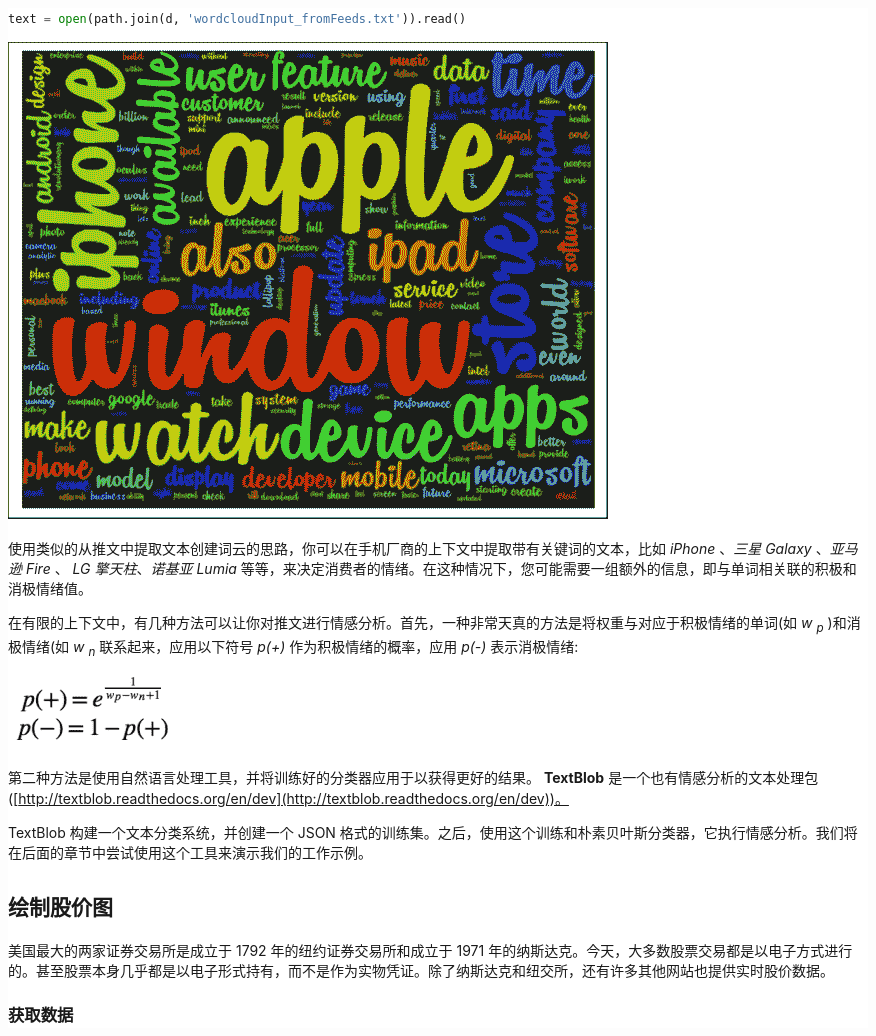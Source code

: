 ```py
text = open(path.join(d, 'wordcloudInput_fromFeeds.txt')).read()
```

![The Twitter text](img/B02085_04_17.jpg)

使用类似的从推文中提取文本创建词云的思路，你可以在手机厂商的上下文中提取带有关键词的文本，比如 *iPhone* 、*三星 Galaxy* 、*亚马逊 Fire* 、 *LG 擎天柱*、*诺基亚 Lumia* 等等，来决定消费者的情绪。在这种情况下，您可能需要一组额外的信息，即与单词相关联的积极和消极情绪值。

在有限的上下文中，有几种方法可以让你对推文进行情感分析。首先，一种非常天真的方法是将权重与对应于积极情绪的单词(如 *w* <sub>*p*</sub> )和消极情绪(如 *w* <sub>*n*</sub> 联系起来，应用以下符号 *p(+)* 作为积极情绪的概率，应用 *p(-)* 表示消极情绪:

![The Twitter text](img/B02085_04_18.jpg)

第二种方法是使用自然语言处理工具，并将训练好的分类器应用于以获得更好的结果。 **TextBlob** 是一个也有情感分析的文本处理包([http://textblob.readthedocs.org/en/dev](http://textblob.readthedocs.org/en/dev))。

TextBlob 构建一个文本分类系统，并创建一个 JSON 格式的训练集。之后，使用这个训练和朴素贝叶斯分类器，它执行情感分析。我们将在后面的章节中尝试使用这个工具来演示我们的工作示例。

## 绘制股价图

美国最大的两家证券交易所是成立于 1792 年的纽约证券交易所和成立于 1971 年的纳斯达克。今天，大多数股票交易都是以电子方式进行的。甚至股票本身几乎都是以电子形式持有，而不是作为实物凭证。除了纳斯达克和纽交所，还有许多其他网站也提供实时股价数据。

### 获取数据
